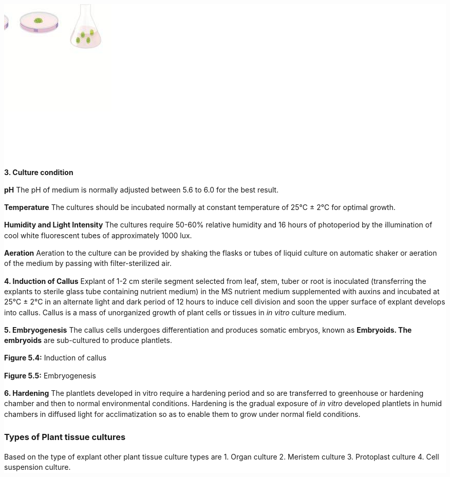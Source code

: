 ![](botany_xii_pages_110-122-ch-05-3-5.jpg "")

![](botany_xii_pages_110-122-ch-05-3-6.jpg "")
  



**3\. Culture condition**

**pH** The pH of medium is normally adjusted between 5.6 to 6.0 for the best result.

**Temperature** The cultures should be incubated normally at constant temperature of 25°C ± 2°C for optimal growth.

**Humidity and Light Intensity** The cultures require 50-60% relative humidity and 16 hours of photoperiod by the illumination of cool white fluorescent tubes of approximately 1000 lux.

**Aeration** Aeration to the culture can be provided by shaking the flasks or tubes of liquid culture on automatic shaker or aeration of the medium by passing with filter-sterilized air.

**4\. Induction of Callus** Explant of 1-2 cm sterile segment selected from leaf, stem, tuber or root is inoculated (transferring the explants to sterile glass tube containing nutrient medium) in the MS nutrient medium supplemented with auxins and incubated at 25°C ± 2°C in an alternate light and dark period of 12 hours to induce cell division and soon the upper surface of explant develops into callus. Callus is a mass of unorganized growth of plant cells or tissues in _in vitro_ culture medium.

**5\. Embryogenesis** The callus cells undergoes differentiation and produces somatic embryos, known as **Embryoids. The embryoids** are sub-cultured to produce plantlets.

**Figure 5.4:** Induction of callus

**Figure 5.5:** Embryogenesis

**6\. Hardening** The plantlets developed in vitro require a hardening period and so are transferred to greenhouse or hardening chamber and then to normal environmental conditions. Hardening is the gradual exposure of _in vitro_ developed plantlets in humid chambers in diffused light for acclimatization so as to enable them to grow under normal field conditions.

### Types of Plant tissue cultures
 Based on the type of explant other plant tissue culture types are 1. Organ culture 2. Meristem culture 3. Protoplast culture 4. Cell suspension culture.
